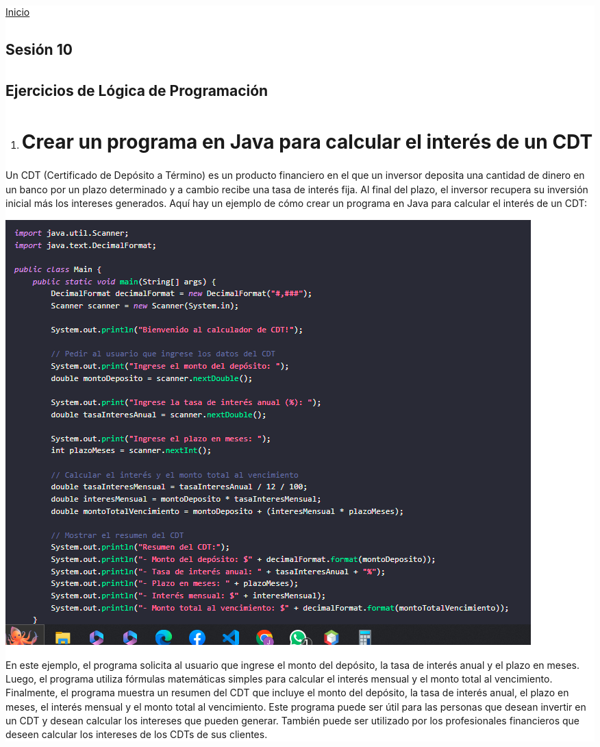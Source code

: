 
[Inicio](./index.md)

## Sesión 10 




## **Ejercicios de Lógica de Programación**

1. # **Crear un programa en Java para calcular el interés de un CDT**

Un CDT (Certificado de Depósito a Término) es un producto financiero en el que un inversor deposita una cantidad de dinero en un banco por un plazo determinado y a cambio recibe una tasa de interés fija. Al final del plazo, el inversor recupera su inversión inicial más los intereses generados. Aquí hay un ejemplo de cómo crear un programa en Java para calcular el interés de un CDT:

![ses10.1](image-39.png)

En este ejemplo, el programa solicita al usuario que ingrese el monto del depósito, la tasa de interés anual y el plazo en meses. Luego, el programa utiliza fórmulas matemáticas simples para calcular el interés mensual y el monto total al vencimiento. Finalmente, el programa muestra un resumen del CDT que incluye el monto del depósito, la tasa de interés anual, el plazo en meses, el interés mensual y el monto total al vencimiento. Este programa puede ser útil para las personas que desean invertir en un CDT y desean calcular los intereses que pueden generar. También puede ser utilizado por los profesionales financieros que deseen calcular los intereses de los CDTs de sus clientes.
